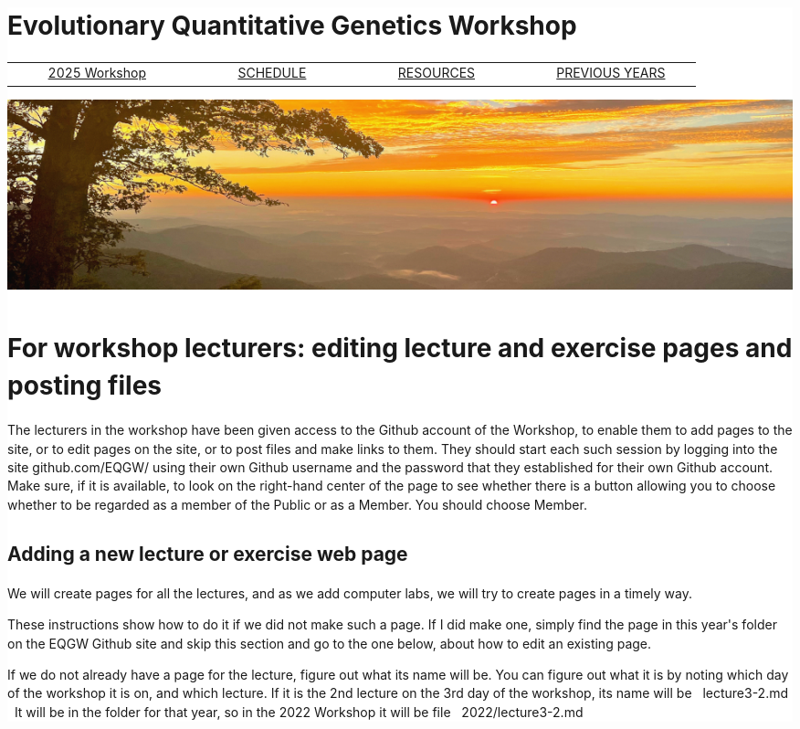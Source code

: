 
# Evolutionary Quantitative Genetics Workshop #

|        |        |        |    |
|--------|---------------------------------------------|--------------------|------------------------------------------|
| &nbsp;&nbsp;&nbsp;&nbsp;&nbsp;&nbsp;&nbsp;&nbsp;&nbsp; [2025 Workshop](/index.html) &nbsp;&nbsp;&nbsp;&nbsp;&nbsp;&nbsp;&nbsp;&nbsp;&nbsp; | &nbsp;&nbsp;&nbsp;&nbsp;&nbsp;&nbsp;&nbsp;&nbsp;&nbsp;&nbsp;&nbsp;&nbsp; [SCHEDULE](/2025/schedule.html) &nbsp;&nbsp;&nbsp;&nbsp;&nbsp;&nbsp;&nbsp;&nbsp;&nbsp; | &nbsp;&nbsp;&nbsp;&nbsp;&nbsp;&nbsp;&nbsp;&nbsp;&nbsp;&nbsp;&nbsp;&nbsp; [RESOURCES](/2025/resources.html) &nbsp;&nbsp;&nbsp;&nbsp;&nbsp;&nbsp;&nbsp;&nbsp;&nbsp; | &nbsp;&nbsp;&nbsp;&nbsp;&nbsp;&nbsp;&nbsp;&nbsp;&nbsp; [PREVIOUS YEARS](/2025/previous.html) &nbsp;&nbsp;&nbsp;&nbsp;&nbsp;&nbsp; |


<div align="left">
<img src="/media/SWVirginiaMtns.jpg" alt="[Southwest Virginia mountains]">
</div>


# For workshop lecturers: editing lecture and exercise pages and posting files #

The lecturers in the workshop have been given access to the Github account of the Workshop, to enable them to add pages to the site, or to edit pages on the site, or to post files and make links to them. They should start each such session by logging into the site github.com/EQGW/ using their own Github username and the password that they established for their own Github account.  Make sure, if it is available, to look on the right-hand center of the page to see whether there is a button allowing you to choose whether to be regarded as a member of the Public or as a Member.  You should choose Member.




## Adding a new lecture or exercise web page ##

We will create pages for all the lectures, and as we add computer labs, we will try to create pages in a timely way.

These instructions show how to do it if we did not make such a page.  If I did make one, simply find the page in this year's folder on the EQGW Github site
and skip this section and go to the one below, about how to edit an existing page.

If we do not already have a page for the lecture, figure out what its name will be.  You can figure 
out what it is by noting which day of the workshop it is on, and which lecture.  If it is the 2nd 
lecture on the 3rd day of the workshop, its name will be &nbsp; lecture3-2.md  &nbsp; It will be in the 
folder for that year, so in the 2022 Workshop it will be file &nbsp; 2022/lecture3-2.md
